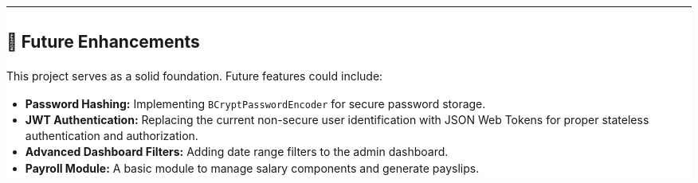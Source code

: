 
---

## 🔮 Future Enhancements

This project serves as a solid foundation. Future features could include:
- **Password Hashing:** Implementing `BCryptPasswordEncoder` for secure password storage.
- **JWT Authentication:** Replacing the current non-secure user identification with JSON Web Tokens for proper stateless authentication and authorization.
- **Advanced Dashboard Filters:** Adding date range filters to the admin dashboard.
- **Payroll Module:** A basic module to manage salary components and generate payslips.
